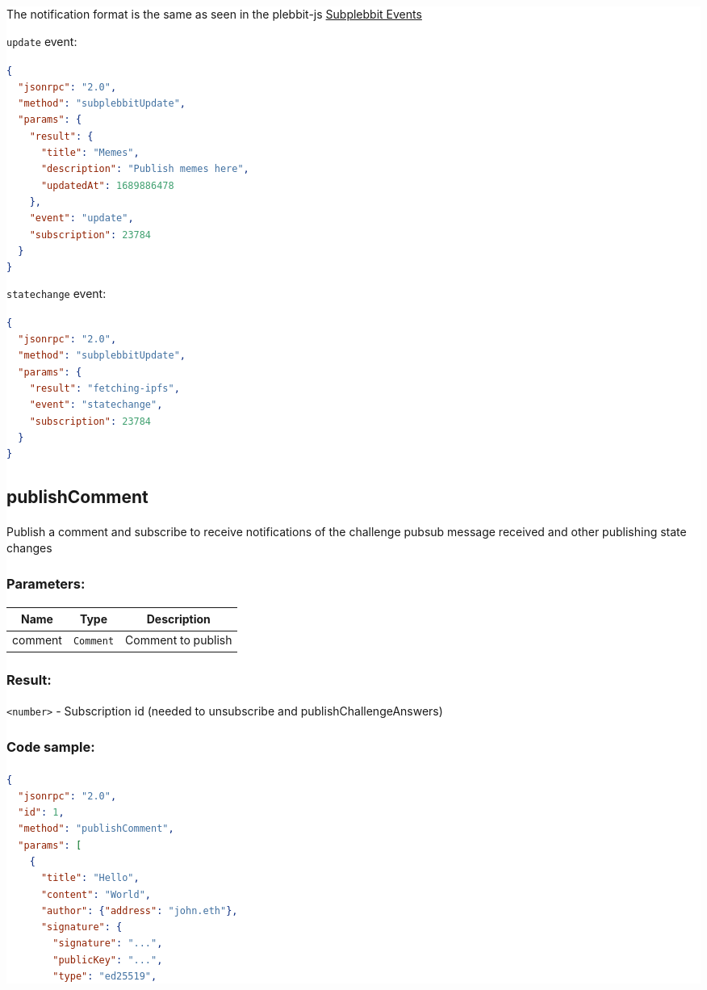 The notification format is the same as seen in the plebbit-js [Subplebbit Events](https://github.com/plebbit/plebbit-js#subplebbit-events)

`update` event:

```json
{
  "jsonrpc": "2.0",
  "method": "subplebbitUpdate",
  "params": {
    "result": {
      "title": "Memes",
      "description": "Publish memes here",
      "updatedAt": 1689886478
    },
    "event": "update",
    "subscription": 23784
  }
}
```

`statechange` event:

```json
{
  "jsonrpc": "2.0",
  "method": "subplebbitUpdate",
  "params": {
    "result": "fetching-ipfs",
    "event": "statechange",
    "subscription": 23784
  }
}
```

## publishComment

Publish a comment and subscribe to receive notifications of the challenge pubsub message received and other publishing state changes

### Parameters:

| Name | Type | Description |
| ---- | ---- | ----------- |
| comment | `Comment` | Comment to publish |

### Result:

`<number>` - Subscription id \(needed to unsubscribe and publishChallengeAnswers\)

### Code sample:

```json
{
  "jsonrpc": "2.0",
  "id": 1,
  "method": "publishComment",
  "params": [
    {
      "title": "Hello",
      "content": "World",
      "author": {"address": "john.eth"},
      "signature": {
        "signature": "...",
        "publicKey": "...",
        "type": "ed25519",
```